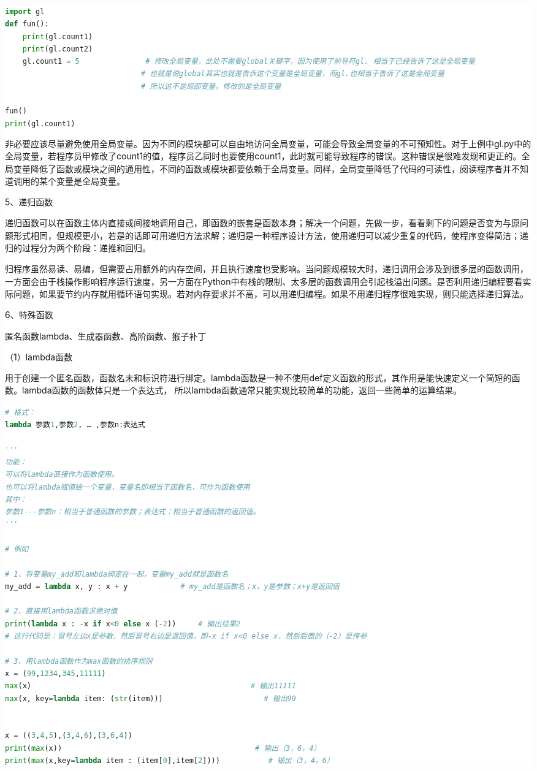 ```python
import gl
def fun():
    print(gl.count1)
    print(gl.count2)
    gl.count1 = 5				# 修改全局变量，此处不需要global关键字，因为使用了前导符gl. 相当于已经告诉了这是全局变量
    						   # 也就是说global其实也就是告诉这个变量是全局变量，而gl.也相当于告诉了这是全局变量
   							   # 所以这不是局部变量。修改的是全局变量

fun()
print(gl.count1)
```

非必要应该尽量避免使用全局变量。因为不同的模块都可以自由地访问全局变量，可能会导致全局变量的不可预知性。对于上例中gl.py中的全局变量，若程序员甲修改了count1的值，程序员乙同时也要使用count1，此时就可能导致程序的错误。这种错误是很难发现和更正的。全局变量降低了函数或模块之间的通用性，不同的函数或模块都要依赖于全局变量。同样，全局变量降低了代码的可读性，阅读程序者并不知道调用的某个变量是全局变量。





5、递归函数

递归函数可以在函数主体内直接或间接地调用自己，即函数的嵌套是函数本身；解决一个问题，先做一步，看看剩下的问题是否变为与原问题形式相同，但规模更小，若是的话即可用递归方法求解；递归是一种程序设计方法，使用递归可以减少重复的代码，使程序变得简洁；递归的过程分为两个阶段：递推和回归。

归程序虽然易读、易编，但需要占用额外的内存空间，并且执行速度也受影响。当问题规模较大时，递归调用会涉及到很多层的函数调用，一方面会由于栈操作影响程序运行速度，另一方面在Python中有栈的限制、太多层的函数调用会引起栈溢出问题。是否利用递归编程要看实际问题，如果要节约内存就用循环语句实现。若对内存要求并不高，可以用递归编程。如果不用递归程序很难实现，则只能选择递归算法。



6、特殊函数

匿名函数lambda、生成器函数、高阶函数、猴子补丁



（1）lambda函数

用于创建一个匿名函数，函数名未和标识符进行绑定。lambda函数是一种不使用def定义函数的形式，其作用是能快速定义一个简短的函数。lambda函数的函数体只是一个表达式， 所以lambda函数通常只能实现比较简单的功能，返回一些简单的运算结果。

```python
# 格式：
lambda 参数1,参数2, … ,参数n:表达式

'''
功能：
可以将lambda直接作为函数使用。
也可以将lambda赋值给一个变量，变量名即相当于函数名，可作为函数使用
其中：
参数1---参数n：相当于普通函数的参数；表达式：相当于普通函数的返回值。
'''

# 例如

# 1、将变量my_add和lambda绑定在一起，变量my_add就是函数名
my_add = lambda x, y : x + y			# my_add是函数名；x，y是参数；x+y是返回值

# 2、直接用lambda函数求绝对值
print(lambda x : -x if x<0 else x (-2))		# 输出结果2
# 这行代码是：冒号左边x是参数，然后冒号右边是返回值，即-x if x<0 else x，然后后面的（-2）是传参

# 3、用lambda函数作为max函数的排序规则
x = (99,1234,345,11111)
max(x)													# 输出11111
max(x, key=lambda item: (str(item)))	   				   # 输出99


x = ((3,4,5),(3,4,6),(3,6,4))
print(max(x))											 # 输出（3，6，4）
print(max(x,key=lambda item : (item[0],item[2])))			# 输出（3，4，6）
```